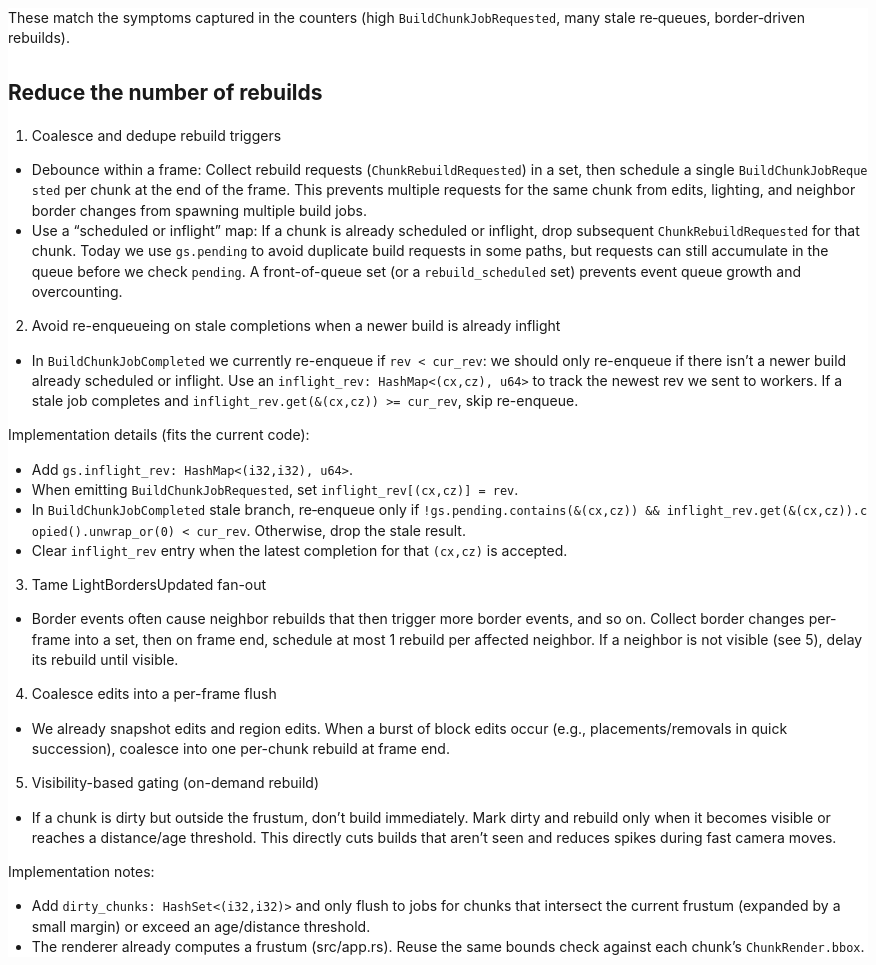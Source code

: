 These match the symptoms captured in the counters (high `BuildChunkJobRequested`, many stale re‑queues, border‑driven rebuilds).


## Reduce the number of rebuilds

1) Coalesce and dedupe rebuild triggers
- Debounce within a frame: Collect rebuild requests (`ChunkRebuildRequested`) in
  a set, then schedule a single `BuildChunkJobRequested` per chunk at the end of
  the frame. This prevents multiple requests for the same chunk from edits,
  lighting, and neighbor border changes from spawning multiple build jobs.
- Use a “scheduled or inflight” map: If a chunk is already scheduled or inflight,
  drop subsequent `ChunkRebuildRequested` for that chunk. Today we use
  `gs.pending` to avoid duplicate build requests in some paths, but requests can
  still accumulate in the queue before we check `pending`. A front-of-queue set
  (or a `rebuild_scheduled` set) prevents event queue growth and overcounting.

2) Avoid re-enqueueing on stale completions when a newer build is already inflight
- In `BuildChunkJobCompleted` we currently re-enqueue if `rev < cur_rev`:
  we should only re-enqueue if there isn’t a newer build already scheduled or inflight.
  Use an `inflight_rev: HashMap<(cx,cz), u64>` to track the newest rev we sent to
  workers. If a stale job completes and `inflight_rev.get(&(cx,cz)) >= cur_rev`,
  skip re-enqueue.

Implementation details (fits the current code):
- Add `gs.inflight_rev: HashMap<(i32,i32), u64>`.
- When emitting `BuildChunkJobRequested`, set `inflight_rev[(cx,cz)] = rev`.
- In `BuildChunkJobCompleted` stale branch, re‑enqueue only if
  `!gs.pending.contains(&(cx,cz)) && inflight_rev.get(&(cx,cz)).copied().unwrap_or(0) < cur_rev`.
  Otherwise, drop the stale result.
- Clear `inflight_rev` entry when the latest completion for that `(cx,cz)` is accepted.

3) Tame LightBordersUpdated fan-out
- Border events often cause neighbor rebuilds that then trigger more border
  events, and so on. Collect border changes per-frame into a set, then on frame
  end, schedule at most 1 rebuild per affected neighbor. If a neighbor is not
  visible (see 5), delay its rebuild until visible.

4) Coalesce edits into a per-frame flush
- We already snapshot edits and region edits. When a burst of block edits occur
  (e.g., placements/removals in quick succession), coalesce into one per-chunk
  rebuild at frame end.

5) Visibility-based gating (on-demand rebuild)
- If a chunk is dirty but outside the frustum, don’t build immediately. Mark
  dirty and rebuild only when it becomes visible or reaches a distance/age
  threshold. This directly cuts builds that aren’t seen and reduces spikes
  during fast camera moves.

Implementation notes:
- Add `dirty_chunks: HashSet<(i32,i32)>` and only flush to jobs for chunks that intersect the current frustum (expanded by a small margin) or exceed an age/distance threshold.
- The renderer already computes a frustum (src/app.rs). Reuse the same bounds check against each chunk’s `ChunkRender.bbox`.
